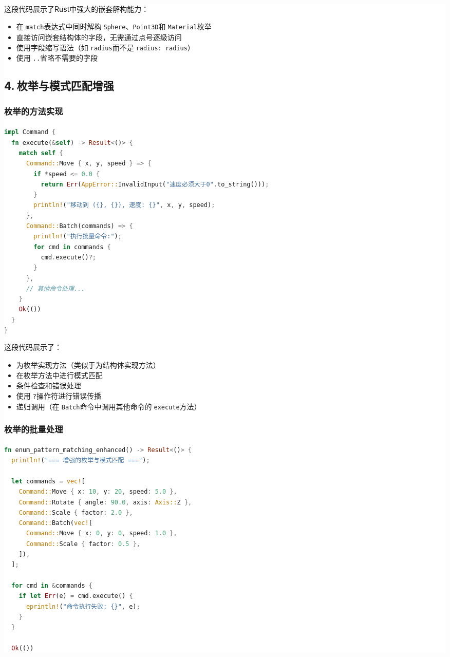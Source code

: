 这段代码展示了Rust中强大的嵌套解构能力：

- 在 `match`表达式中同时解构 `Sphere`、`Point3D`和 `Material`枚举
- 直接访问嵌套结构体的字段，无需通过点号逐级访问
- 使用字段缩写语法（如 `radius`而不是 `radius: radius`）
- 使用 `..`省略不需要的字段

## 4. 枚举与模式匹配增强

### 枚举的方法实现

```rust
impl Command {
  fn execute(&self) -> Result<()> {
    match self {
      Command::Move { x, y, speed } => {
        if *speed <= 0.0 {
          return Err(AppError::InvalidInput("速度必须大于0".to_string()));
        }
        println!("移动到 ({}, {}), 速度: {}", x, y, speed);
      },
      Command::Batch(commands) => {
        println!("执行批量命令:");
        for cmd in commands {
          cmd.execute()?;
        }
      },
      // 其他命令处理...
    }
    Ok(())
  }
}
```

这段代码展示了：

- 为枚举实现方法（类似于为结构体实现方法）
- 在枚举方法中进行模式匹配
- 条件检查和错误处理
- 使用 `?`操作符进行错误传播
- 递归调用（在 `Batch`命令中调用其他命令的 `execute`方法）

### 枚举的批量处理

```rust
fn enum_pattern_matching_enhanced() -> Result<()> {
  println!("=== 增强的枚举与模式匹配 ===");

  let commands = vec![
    Command::Move { x: 10, y: 20, speed: 5.0 },
    Command::Rotate { angle: 90.0, axis: Axis::Z },
    Command::Scale { factor: 2.0 },
    Command::Batch(vec![
      Command::Move { x: 0, y: 0, speed: 1.0 },
      Command::Scale { factor: 0.5 },
    ]),
  ];

  for cmd in &commands {
    if let Err(e) = cmd.execute() {
      eprintln!("命令执行失败: {}", e);
    }
  }
  
  Ok(())
```